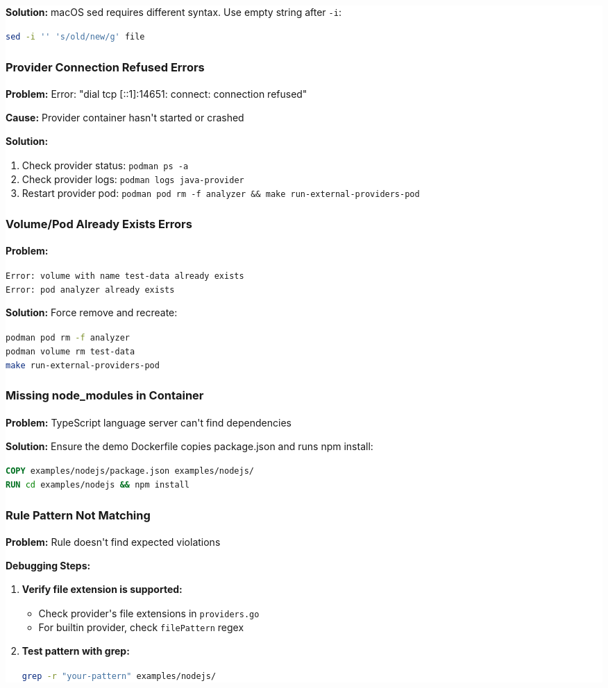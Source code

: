 **Solution:** macOS sed requires different syntax. Use empty string after `-i`:

```bash
sed -i '' 's/old/new/g' file
```

### Provider Connection Refused Errors

**Problem:** Error: "dial tcp [::1]:14651: connect: connection refused"

**Cause:** Provider container hasn't started or crashed

**Solution:**
1. Check provider status: `podman ps -a`
2. Check provider logs: `podman logs java-provider`
3. Restart provider pod: `podman pod rm -f analyzer && make run-external-providers-pod`

### Volume/Pod Already Exists Errors

**Problem:**
```text
Error: volume with name test-data already exists
Error: pod analyzer already exists
```

**Solution:** Force remove and recreate:

```bash
podman pod rm -f analyzer
podman volume rm test-data
make run-external-providers-pod
```

### Missing node_modules in Container

**Problem:** TypeScript language server can't find dependencies

**Solution:** Ensure the demo Dockerfile copies package.json and runs npm install:

```dockerfile
COPY examples/nodejs/package.json examples/nodejs/
RUN cd examples/nodejs && npm install
```

### Rule Pattern Not Matching

**Problem:** Rule doesn't find expected violations

**Debugging Steps:**

1. **Verify file extension is supported:**
   - Check provider's file extensions in `providers.go`
   - For builtin provider, check `filePattern` regex

2. **Test pattern with grep:**
   ```bash
   grep -r "your-pattern" examples/nodejs/
   ```
